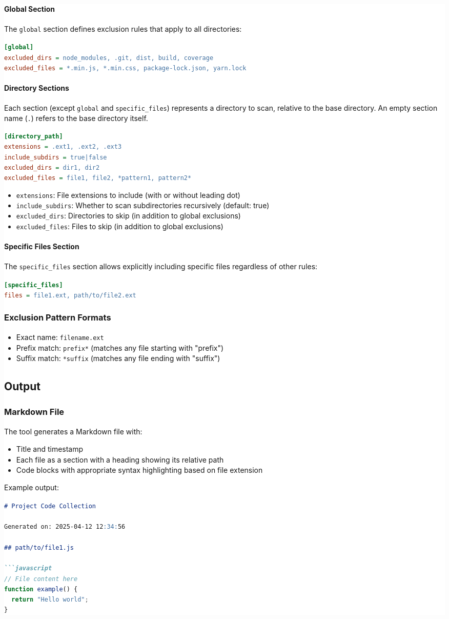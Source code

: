 #### Global Section

The `global` section defines exclusion rules that apply to all directories:

```ini
[global]
excluded_dirs = node_modules, .git, dist, build, coverage
excluded_files = *.min.js, *.min.css, package-lock.json, yarn.lock
```

#### Directory Sections

Each section (except `global` and `specific_files`) represents a directory to scan, relative to the base directory. An empty section name (`.`) refers to the base directory itself.

```ini
[directory_path]
extensions = .ext1, .ext2, .ext3
include_subdirs = true|false
excluded_dirs = dir1, dir2
excluded_files = file1, file2, *pattern1, pattern2*
```

- `extensions`: File extensions to include (with or without leading dot)
- `include_subdirs`: Whether to scan subdirectories recursively (default: true)
- `excluded_dirs`: Directories to skip (in addition to global exclusions)
- `excluded_files`: Files to skip (in addition to global exclusions)

#### Specific Files Section

The `specific_files` section allows explicitly including specific files regardless of other rules:

```ini
[specific_files]
files = file1.ext, path/to/file2.ext
```

### Exclusion Pattern Formats

- Exact name: `filename.ext`
- Prefix match: `prefix*` (matches any file starting with "prefix")
- Suffix match: `*suffix` (matches any file ending with "suffix")

## Output

### Markdown File

The tool generates a Markdown file with:
- Title and timestamp
- Each file as a section with a heading showing its relative path
- Code blocks with appropriate syntax highlighting based on file extension

Example output:
```markdown
# Project Code Collection

Generated on: 2025-04-12 12:34:56

## path/to/file1.js

```javascript
// File content here
function example() {
  return "Hello world";
}
```
